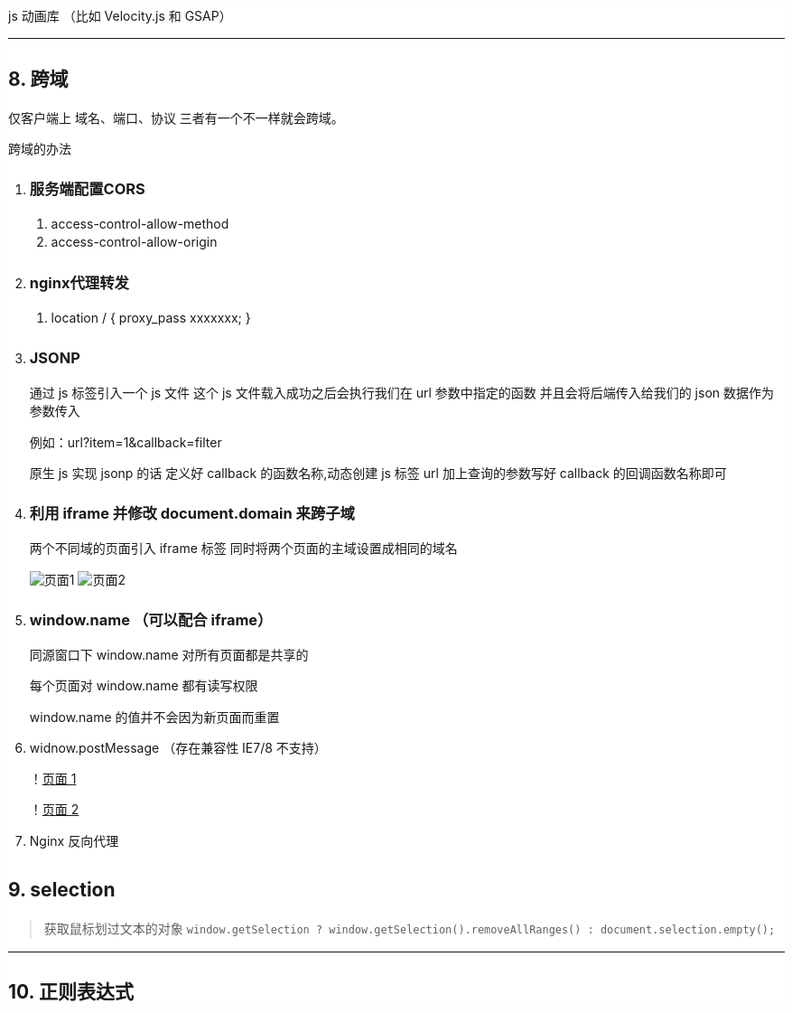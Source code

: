 js 动画库 （比如 Velocity.js 和 GSAP）

---

## 8. 跨域

仅客户端上 域名、端口、协议 三者有一个不一样就会跨域。

跨域的办法

1. ### 服务端配置CORS
   1. access-control-allow-method
   2. access-control-allow-origin
2. ### nginx代理转发
   1. location / {  proxy_pass xxxxxxx;   }
3. ### JSONP

   通过 js 标签引入一个 js 文件 这个 js 文件载入成功之后会执行我们在 url 参数中指定的函数 并且会将后端传入给我们的 json 数据作为参数传入

   例如：url?item=1&callback=filter

   原生 js 实现 jsonp 的话 定义好 callback 的函数名称,动态创建 js 标签 url 加上查询的参数写好 callback 的回调函数名称即可

4. ### 利用 iframe 并修改 document.domain 来跨子域

   两个不同域的页面引入 iframe 标签 同时将两个页面的主域设置成相同的域名

   ![页面1](http://mmbiz.qpic.cn/mmbiz_png/zPh0erYjkib3G96tn5N9s0grjcDZD0Ox669ialYSHxewnD1B4L5UibVqhMnFEfibLhA8vUQu2s9rltB2HZ6UTQ19iag/0?wx_fmt=png)
   ![页面2](http://mmbiz.qpic.cn/mmbiz_png/zPh0erYjkib3G96tn5N9s0grjcDZD0Ox6Kv2iaHanjIzQHDNeia2FsoHSz8AJPkxh0IqickdbPg0CPeFPhoQMpuv5w/640?wx_fmt=png&tp=webp&wxfrom=5&wx_lazy=1)

5. ### window.name （可以配合 iframe）

   同源窗口下 window.name 对所有页面都是共享的

   每个页面对 window.name 都有读写权限

   window.name 的值并不会因为新页面而重置

6. widnow.postMessage （存在兼容性 IE7/8 不支持）

   ！[页面 1](http://mmbiz.qpic.cn/mmbiz_png/zPh0erYjkib3G96tn5N9s0grjcDZD0Ox6z8ibxywKPEusvEA2xS8ialrQ1Oxd0jw0V8C6f7Gicy6Obsyt5bicibxdx5Q/640?wx_fmt=png&tp=webp&wxfrom=5&wx_lazy=1)

   ！[页面 2](http://mmbiz.qpic.cn/mmbiz_png/zPh0erYjkib3G96tn5N9s0grjcDZD0Ox6B9Fpsa9KmNAMibvfSqE8Qv2icpLzzFE6NfvEp8YxWW6JOMTacIzaQzxw/640?wx_fmt=png&tp=webp&wxfrom=5&wx_lazy=1)

7. Nginx 反向代理




## 9. selection

> 获取鼠标划过文本的对象
> `window.getSelection ? window.getSelection().removeAllRanges() : document.selection.empty();`

---

## 10. 正则表达式
